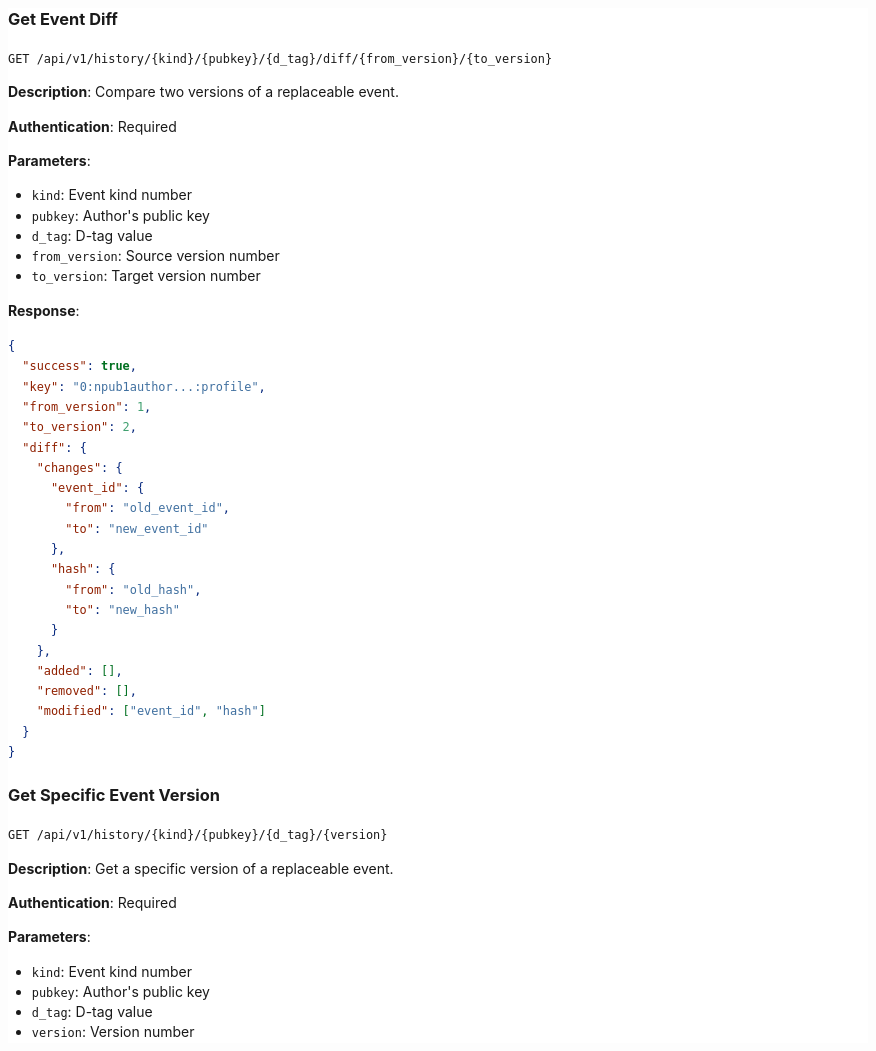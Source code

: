 ### Get Event Diff
```http
GET /api/v1/history/{kind}/{pubkey}/{d_tag}/diff/{from_version}/{to_version}
```

**Description**: Compare two versions of a replaceable event.

**Authentication**: Required

**Parameters**:
- `kind`: Event kind number
- `pubkey`: Author's public key
- `d_tag`: D-tag value
- `from_version`: Source version number
- `to_version`: Target version number

**Response**:
```json
{
  "success": true,
  "key": "0:npub1author...:profile",
  "from_version": 1,
  "to_version": 2,
  "diff": {
    "changes": {
      "event_id": {
        "from": "old_event_id",
        "to": "new_event_id"
      },
      "hash": {
        "from": "old_hash",
        "to": "new_hash"
      }
    },
    "added": [],
    "removed": [],
    "modified": ["event_id", "hash"]
  }
}
```

### Get Specific Event Version
```http
GET /api/v1/history/{kind}/{pubkey}/{d_tag}/{version}
```

**Description**: Get a specific version of a replaceable event.

**Authentication**: Required

**Parameters**:
- `kind`: Event kind number
- `pubkey`: Author's public key
- `d_tag`: D-tag value
- `version`: Version number
